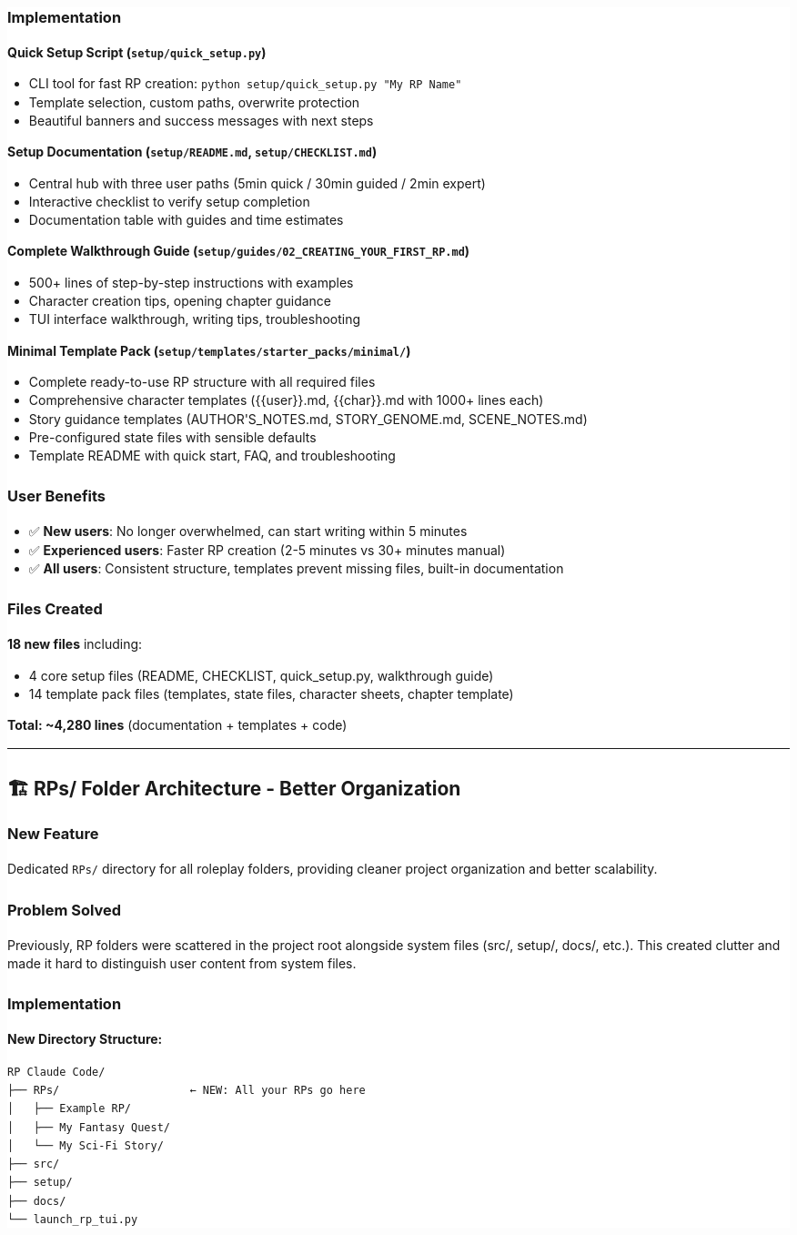 ### Implementation

**Quick Setup Script (`setup/quick_setup.py`)**
- CLI tool for fast RP creation: `python setup/quick_setup.py "My RP Name"`
- Template selection, custom paths, overwrite protection
- Beautiful banners and success messages with next steps

**Setup Documentation (`setup/README.md`, `setup/CHECKLIST.md`)**
- Central hub with three user paths (5min quick / 30min guided / 2min expert)
- Interactive checklist to verify setup completion
- Documentation table with guides and time estimates

**Complete Walkthrough Guide (`setup/guides/02_CREATING_YOUR_FIRST_RP.md`)**
- 500+ lines of step-by-step instructions with examples
- Character creation tips, opening chapter guidance
- TUI interface walkthrough, writing tips, troubleshooting

**Minimal Template Pack (`setup/templates/starter_packs/minimal/`)**
- Complete ready-to-use RP structure with all required files
- Comprehensive character templates ({{user}}.md, {{char}}.md with 1000+ lines each)
- Story guidance templates (AUTHOR'S_NOTES.md, STORY_GENOME.md, SCENE_NOTES.md)
- Pre-configured state files with sensible defaults
- Template README with quick start, FAQ, and troubleshooting

### User Benefits
- ✅ **New users**: No longer overwhelmed, can start writing within 5 minutes
- ✅ **Experienced users**: Faster RP creation (2-5 minutes vs 30+ minutes manual)
- ✅ **All users**: Consistent structure, templates prevent missing files, built-in documentation

### Files Created
**18 new files** including:
- 4 core setup files (README, CHECKLIST, quick_setup.py, walkthrough guide)
- 14 template pack files (templates, state files, character sheets, chapter template)

**Total: ~4,280 lines** (documentation + templates + code)

---

## 🏗️ RPs/ Folder Architecture - Better Organization

### New Feature
Dedicated `RPs/` directory for all roleplay folders, providing cleaner project organization and better scalability.

### Problem Solved
Previously, RP folders were scattered in the project root alongside system files (src/, setup/, docs/, etc.). This created clutter and made it hard to distinguish user content from system files.

### Implementation

**New Directory Structure:**
```
RP Claude Code/
├── RPs/                    ← NEW: All your RPs go here
│   ├── Example RP/
│   ├── My Fantasy Quest/
│   └── My Sci-Fi Story/
├── src/
├── setup/
├── docs/
└── launch_rp_tui.py
```

